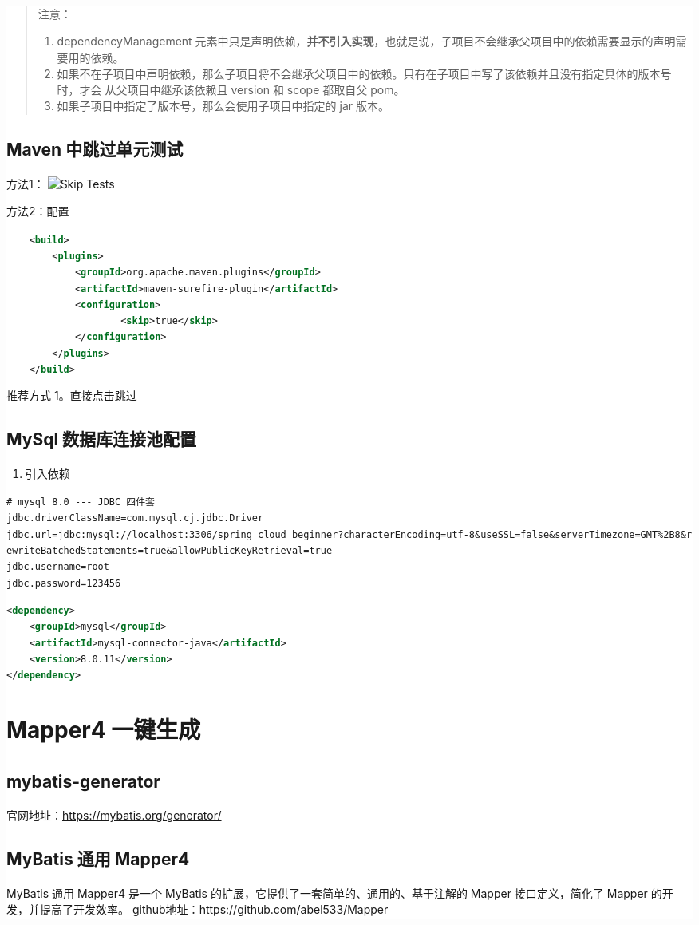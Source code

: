 > 注意：
> 1. dependencyManagement 元素中只是声明依赖，**并不引入实现**，也就是说，子项目不会继承父项目中的依赖需要显示的声明需要用的依赖。
> 2. 如果不在子项目中声明依赖，那么子项目将不会继承父项目中的依赖。只有在子项目中写了该依赖并且没有指定具体的版本号时，才会 从父项目中继承该依赖且 version 和 scope 都取自父 pom。
> 3. 如果子项目中指定了版本号，那么会使用子项目中指定的 jar 版本。

## Maven 中跳过单元测试
方法1：
![Skip Tests](https://github.com/citynight/blog-image/assets/7713239/2e47151b-97bc-4168-92f0-21888b23928f)

方法2：配置
```xml
    <build>
        <plugins>
            <groupId>org.apache.maven.plugins</groupId>
            <artifactId>maven-surefire-plugin</artifactId>
            <configuration>
                    <skip>true</skip>
            </configuration>
        </plugins>
    </build>
```
推荐方式 1。直接点击跳过

## MySql 数据库连接池配置
1. 引入依赖
```properties
# mysql 8.0 --- JDBC 四件套
jdbc.driverClassName=com.mysql.cj.jdbc.Driver
jdbc.url=jdbc:mysql://localhost:3306/spring_cloud_beginner?characterEncoding=utf-8&useSSL=false&serverTimezone=GMT%2B8&rewriteBatchedStatements=true&allowPublicKeyRetrieval=true
jdbc.username=root
jdbc.password=123456
```
```xml
<dependency>
    <groupId>mysql</groupId>
    <artifactId>mysql-connector-java</artifactId>
    <version>8.0.11</version>
</dependency>
```

# Mapper4 一键生成
## mybatis-generator
官网地址：https://mybatis.org/generator/

## MyBatis 通用 Mapper4
MyBatis 通用 Mapper4 是一个 MyBatis 的扩展，它提供了一套简单的、通用的、基于注解的 Mapper 接口定义，简化了 Mapper 的开发，并提高了开发效率。
github地址：https://github.com/abel533/Mapper
